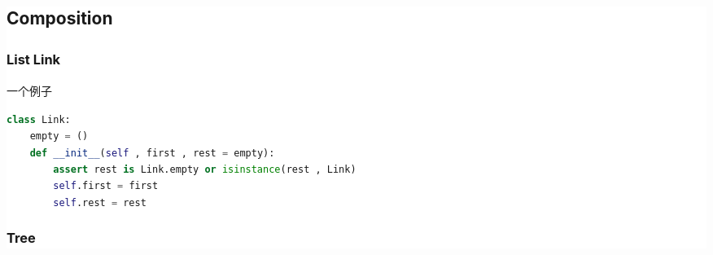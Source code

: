 ## Composition

### List Link

一个例子

```python
class Link:
    empty = ()
    def __init__(self , first , rest = empty):
        assert rest is Link.empty or isinstance(rest , Link)
        self.first = first
        self.rest = rest
```

### Tree



